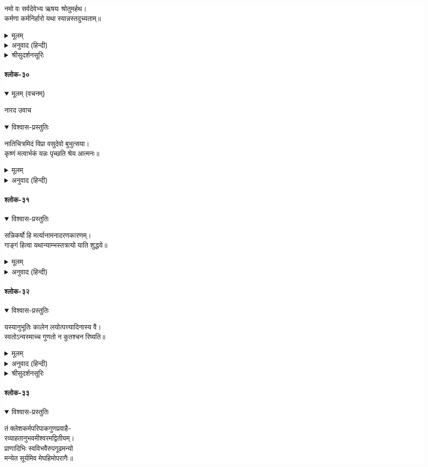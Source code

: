 नमो वः सर्वदेवेभ्य ऋषयः श्रोतुमर्हथ।  
कर्मणा कर्मनिर्हारो यथा स्यान्नस्तदुच्यताम्॥
</details>

<details><summary>मूलम्</summary></details>

<details><summary>अनुवाद (हिन्दी)</summary></details>

<details><summary>श्रीसुदर्शनसूरिः</summary></details>

#### श्लोक-३०


<details open><summary>मूलम् (वचनम्)</summary>

नारद उवाच
</details>

<details open><summary>विश्वास-प्रस्तुतिः</summary>

नातिचित्रमिदं विप्रा वसुदेवो बुभुत्सया।  
कृष्णं मत्वार्भकं यन्नः पृच्छति श्रेय आत्मनः॥
</details>

<details><summary>मूलम्</summary></details>

<details><summary>अनुवाद (हिन्दी)</summary></details>

#### श्लोक-३१


<details open><summary>विश्वास-प्रस्तुतिः</summary>

सन्निकर्षो हि मर्त्यानामनादरणकारणम्।  
गाङ्गं हित्वा यथान्याम्भस्तत्रत्यो याति शुद्धये॥
</details>

<details><summary>मूलम्</summary></details>

<details><summary>अनुवाद (हिन्दी)</summary></details>

#### श्लोक-३२


<details open><summary>विश्वास-प्रस्तुतिः</summary>

यस्यानुभूतिः कालेन लयोत्पत्त्यादिनास्य वै।  
स्वतोऽन्यस्माच्च गुणतो न कुतश्चन रिष्यति॥
</details>

<details><summary>मूलम्</summary></details>

<details><summary>अनुवाद (हिन्दी)</summary></details>

<details><summary>श्रीसुदर्शनसूरिः</summary></details>

#### श्लोक-३३


<details open><summary>विश्वास-प्रस्तुतिः</summary>

तं क्लेशकर्मपरिपाकगुणप्रवाहै-  
रव्याहतानुभवमीश्वरमद्वितीयम्।  
प्राणादिभिः स्वविभवैरुपगूढमन्यो  
मन्येत सूर्यमिव मेघहिमोपरागैः॥
</details>
